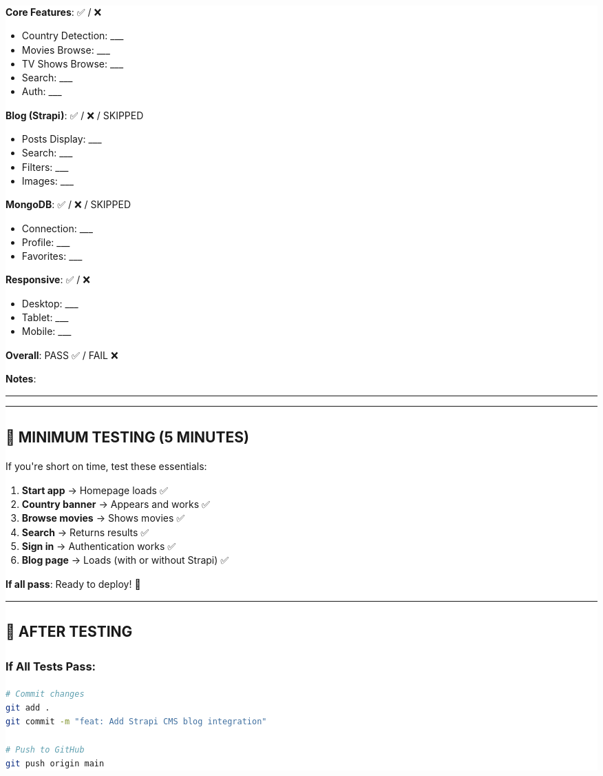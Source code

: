 **Core Features**: ✅ / ❌
- Country Detection: ___
- Movies Browse: ___
- TV Shows Browse: ___
- Search: ___
- Auth: ___

**Blog (Strapi)**: ✅ / ❌ / SKIPPED
- Posts Display: ___
- Search: ___
- Filters: ___
- Images: ___

**MongoDB**: ✅ / ❌ / SKIPPED
- Connection: ___
- Profile: ___
- Favorites: ___

**Responsive**: ✅ / ❌
- Desktop: ___
- Tablet: ___
- Mobile: ___

**Overall**: PASS ✅ / FAIL ❌

**Notes**:
___________________

---

## 🎯 MINIMUM TESTING (5 MINUTES)

If you're short on time, test these essentials:

1. **Start app** → Homepage loads ✅
2. **Country banner** → Appears and works ✅
3. **Browse movies** → Shows movies ✅
4. **Search** → Returns results ✅
5. **Sign in** → Authentication works ✅
6. **Blog page** → Loads (with or without Strapi) ✅

**If all pass**: Ready to deploy! 🚀

---

## 🚀 AFTER TESTING

### If All Tests Pass:

```bash
# Commit changes
git add .
git commit -m "feat: Add Strapi CMS blog integration"

# Push to GitHub
git push origin main
```
